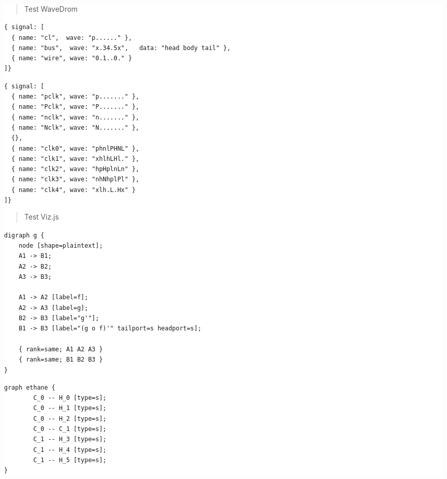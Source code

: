 
> Test WaveDrom

```wavedrom
{ signal: [
  { name: "cl",  wave: "p......" },
  { name: "bus",  wave: "x.34.5x",   data: "head body tail" },
  { name: "wire", wave: "0.1..0." }
]}
```
```wavedrom
{ signal: [
  { name: "pclk", wave: "p......." },
  { name: "Pclk", wave: "P......." },
  { name: "nclk", wave: "n......." },
  { name: "Nclk", wave: "N......." },
  {},
  { name: "clk0", wave: "phnlPHNL" },
  { name: "clk1", wave: "xhlhLHl." },
  { name: "clk2", wave: "hpHplnLn" },
  { name: "clk3", wave: "nhNhplPl" },
  { name: "clk4", wave: "xlh.L.Hx" }
]}
```

> Test Viz.js

```viz
digraph g {
	node [shape=plaintext];
	A1 -> B1;
	A2 -> B2;
	A3 -> B3;

	A1 -> A2 [label=f];
	A2 -> A3 [label=g];
	B2 -> B3 [label="g'"];
	B1 -> B3 [label="(g o f)'" tailport=s headport=s];

	{ rank=same; A1 A2 A3 }
	{ rank=same; B1 B2 B3 }
}
```

```viz
graph ethane {
		C_0 -- H_0 [type=s];
		C_0 -- H_1 [type=s];
		C_0 -- H_2 [type=s];
		C_0 -- C_1 [type=s];
		C_1 -- H_3 [type=s];
		C_1 -- H_4 [type=s];
		C_1 -- H_5 [type=s];
}
```
